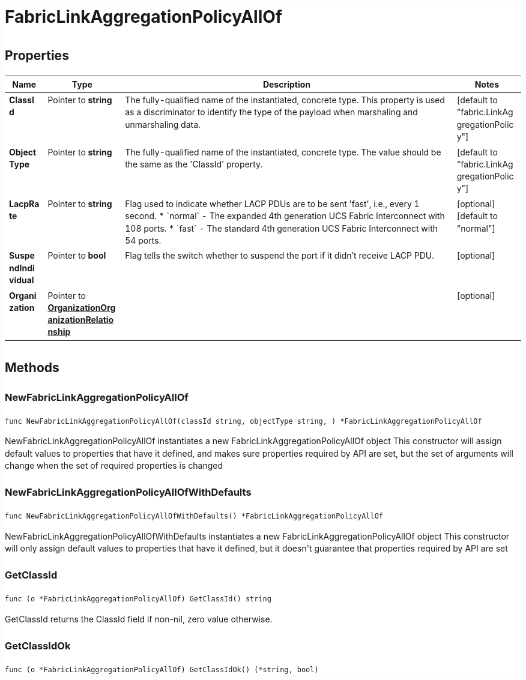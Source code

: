 # FabricLinkAggregationPolicyAllOf

## Properties

Name | Type | Description | Notes
------------ | ------------- | ------------- | -------------
**ClassId** | Pointer to **string** | The fully-qualified name of the instantiated, concrete type. This property is used as a discriminator to identify the type of the payload when marshaling and unmarshaling data. | [default to "fabric.LinkAggregationPolicy"]
**ObjectType** | Pointer to **string** | The fully-qualified name of the instantiated, concrete type. The value should be the same as the &#39;ClassId&#39; property. | [default to "fabric.LinkAggregationPolicy"]
**LacpRate** | Pointer to **string** | Flag used to indicate whether LACP PDUs are to be sent &#39;fast&#39;, i.e., every 1 second. * &#x60;normal&#x60; - The expanded 4th generation UCS Fabric Interconnect with 108 ports. * &#x60;fast&#x60; - The standard 4th generation UCS Fabric Interconnect with 54 ports. | [optional] [default to "normal"]
**SuspendIndividual** | Pointer to **bool** | Flag tells the switch whether to suspend the port if it didn’t receive LACP PDU. | [optional] 
**Organization** | Pointer to [**OrganizationOrganizationRelationship**](OrganizationOrganizationRelationship.md) |  | [optional] 

## Methods

### NewFabricLinkAggregationPolicyAllOf

`func NewFabricLinkAggregationPolicyAllOf(classId string, objectType string, ) *FabricLinkAggregationPolicyAllOf`

NewFabricLinkAggregationPolicyAllOf instantiates a new FabricLinkAggregationPolicyAllOf object
This constructor will assign default values to properties that have it defined,
and makes sure properties required by API are set, but the set of arguments
will change when the set of required properties is changed

### NewFabricLinkAggregationPolicyAllOfWithDefaults

`func NewFabricLinkAggregationPolicyAllOfWithDefaults() *FabricLinkAggregationPolicyAllOf`

NewFabricLinkAggregationPolicyAllOfWithDefaults instantiates a new FabricLinkAggregationPolicyAllOf object
This constructor will only assign default values to properties that have it defined,
but it doesn't guarantee that properties required by API are set

### GetClassId

`func (o *FabricLinkAggregationPolicyAllOf) GetClassId() string`

GetClassId returns the ClassId field if non-nil, zero value otherwise.

### GetClassIdOk

`func (o *FabricLinkAggregationPolicyAllOf) GetClassIdOk() (*string, bool)`
